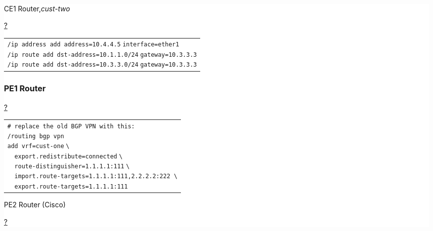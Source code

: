CE1 Router,_cust-two_

[?](https://help.mikrotik.com/docs/pages/viewpage.action?pageId=328206#)

<table border="0" cellpadding="0" cellspacing="0"><tbody><tr><td class="code"><div class="container" title="Hint: double-click to select code"><div class="line number1 index0 alt2" data-bidi-marker="true"><code class="ros constants">/ip address </code><code class="ros functions">add </code><code class="ros value">address</code><code class="ros plain">=10.4.4.5</code> <code class="ros value">interface</code><code class="ros plain">=ether1</code></div><div class="line number2 index1 alt1" data-bidi-marker="true"><code class="ros constants">/ip route </code><code class="ros functions">add </code><code class="ros value">dst-address</code><code class="ros plain">=10.1.1.0/24</code> <code class="ros value">gateway</code><code class="ros plain">=10.3.3.3</code></div><div class="line number3 index2 alt2" data-bidi-marker="true"><code class="ros constants">/ip route </code><code class="ros functions">add </code><code class="ros value">dst-address</code><code class="ros plain">=10.3.3.0/24</code> <code class="ros value">gateway</code><code class="ros plain">=10.3.3.3</code></div></div></td></tr></tbody></table>

  

### PE1 Router

[?](https://help.mikrotik.com/docs/pages/viewpage.action?pageId=328206#)

<table border="0" cellpadding="0" cellspacing="0"><tbody><tr><td class="code"><div class="container" title="Hint: double-click to select code"><div class="line number1 index0 alt2" data-bidi-marker="true"><code class="ros comments"># replace the old BGP VPN with this:</code></div><div class="line number2 index1 alt1" data-bidi-marker="true"><code class="ros constants">/routing bgp vpn</code></div><div class="line number3 index2 alt2" data-bidi-marker="true"><code class="ros functions">add </code><code class="ros value">vrf</code><code class="ros plain">=cust-one</code> <code class="ros plain">\</code></div><div class="line number4 index3 alt1" data-bidi-marker="true"><code class="ros spaces">&nbsp;&nbsp;</code><code class="ros value">export.redistribute</code><code class="ros plain">=connected</code> <code class="ros plain">\</code></div><div class="line number5 index4 alt2" data-bidi-marker="true"><code class="ros spaces">&nbsp;&nbsp;</code><code class="ros value">route-distinguisher</code><code class="ros plain">=1.1.1.1:111</code> <code class="ros plain">\</code></div><div class="line number6 index5 alt1" data-bidi-marker="true"><code class="ros spaces">&nbsp;&nbsp;</code><code class="ros value">import.route-targets</code><code class="ros plain">=1.1.1.1:111,2.2.2.2:222</code>&nbsp; <code class="ros plain">\</code></div><div class="line number7 index6 alt2" data-bidi-marker="true"><code class="ros spaces">&nbsp;&nbsp;</code><code class="ros value">export.route-targets</code><code class="ros plain">=1.1.1.1:111</code></div></div></td></tr></tbody></table>

PE2 Router (Cisco)

[?](https://help.mikrotik.com/docs/pages/viewpage.action?pageId=328206#)
